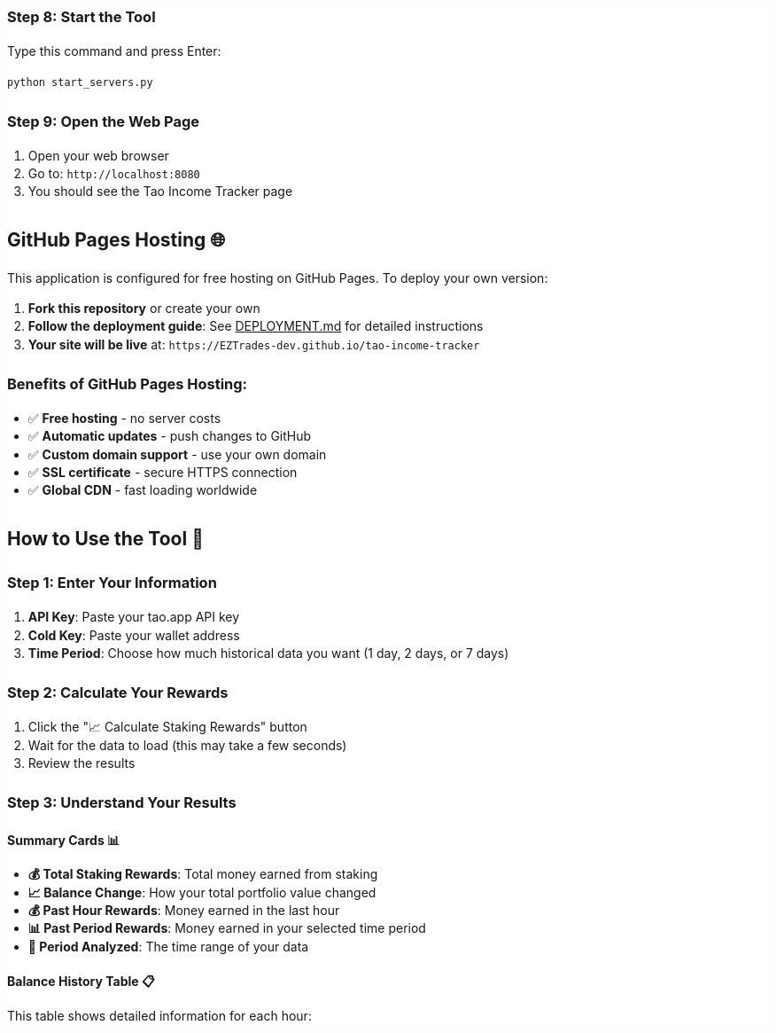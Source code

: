 ### Step 8: Start the Tool
Type this command and press Enter:
```bash
python start_servers.py
```

### Step 9: Open the Web Page
1. Open your web browser
2. Go to: `http://localhost:8080`
3. You should see the Tao Income Tracker page

## GitHub Pages Hosting 🌐

This application is configured for free hosting on GitHub Pages. To deploy your own version:

1. **Fork this repository** or create your own
2. **Follow the deployment guide**: See [DEPLOYMENT.md](DEPLOYMENT.md) for detailed instructions
3. **Your site will be live** at: `https://EZTrades-dev.github.io/tao-income-tracker`

### Benefits of GitHub Pages Hosting:
- ✅ **Free hosting** - no server costs
- ✅ **Automatic updates** - push changes to GitHub
- ✅ **Custom domain support** - use your own domain
- ✅ **SSL certificate** - secure HTTPS connection
- ✅ **Global CDN** - fast loading worldwide

## How to Use the Tool 📝

### Step 1: Enter Your Information
1. **API Key**: Paste your tao.app API key
2. **Cold Key**: Paste your wallet address
3. **Time Period**: Choose how much historical data you want (1 day, 2 days, or 7 days)

### Step 2: Calculate Your Rewards
1. Click the "📈 Calculate Staking Rewards" button
2. Wait for the data to load (this may take a few seconds)
3. Review the results

### Step 3: Understand Your Results

#### Summary Cards 📊
- **💰 Total Staking Rewards**: Total money earned from staking
- **📈 Balance Change**: How your total portfolio value changed
- **💰 Past Hour Rewards**: Money earned in the last hour
- **📊 Past Period Rewards**: Money earned in your selected time period
- **📅 Period Analyzed**: The time range of your data

#### Balance History Table 📋
This table shows detailed information for each hour:
